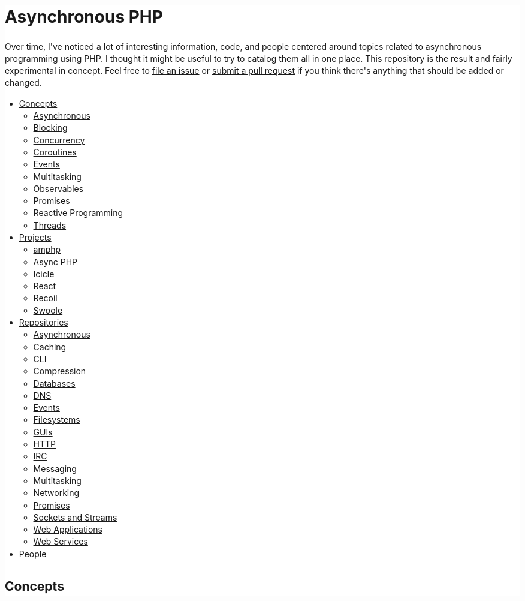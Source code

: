 # Asynchronous PHP

Over time, I've noticed a lot of interesting information, code, and people centered around topics related to asynchronous programming using PHP. I thought it might be useful to try to catalog them all in one place. This repository is the result and fairly experimental in concept. Feel free to [file an issue](https://github.com/elazar/asynchronous-php/issues) or [submit a pull request](https://help.github.com/articles/creating-a-pull-request/) if you think there's anything that should be added or changed.

* [Concepts](#concepts)
  * [Asynchronous](#asynchronous)
  * [Blocking](#blocking)
  * [Concurrency](#concurrency)
  * [Coroutines](#coroutines)
  * [Events](#events)
  * [Multitasking](#multitasking)
  * [Observables](#observables)
  * [Promises](#promises)
  * [Reactive Programming](#reaction-programming)
  * [Threads](#threads)
* [Projects](#projects)
  * [amphp](#amphp)
  * [Async PHP](#async-php)
  * [Icicle](#icicle)
  * [React](#react)
  * [Recoil](#recoil)
  * [Swoole](#swoole)
* [Repositories](#repositories)
  * [Asynchronous](#asynchronous-1)
  * [Caching](#caching)
  * [CLI](#cli)
  * [Compression](#compression)
  * [Databases](#databases)
  * [DNS](#dns)
  * [Events](#events)
  * [Filesystems](#filesystems)
  * [GUIs](#guis)
  * [HTTP](#http)
  * [IRC](#irc)
  * [Messaging](#messaging)
  * [Multitasking](#multitasking)
  * [Networking](#networking)
  * [Promises](#promises)
  * [Sockets and Streams](#sockets-and-streams)
  * [Web Applications](#web-applications)
  * [Web Services](#web-services)
* [People](#people)

## Concepts
